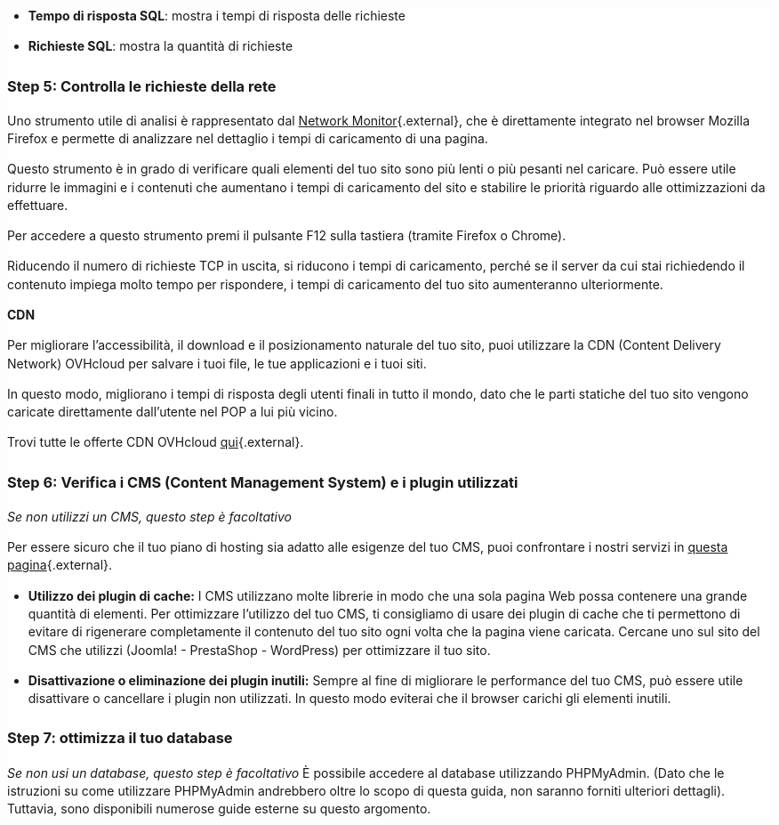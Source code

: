 - **Tempo di risposta SQL**: mostra i tempi di risposta delle richieste

- **Richieste SQL**: mostra la quantità di richieste

### Step 5: Controlla le richieste della rete

Uno strumento utile di analisi è rappresentato dal [Network Monitor](https://developer.mozilla.org/en-US/docs/Tools/Network_Monitor){.external}, che è direttamente integrato nel browser Mozilla Firefox e permette di analizzare nel dettaglio i tempi di caricamento di una pagina.

Questo strumento è in grado di verificare quali elementi del tuo sito sono più lenti o più pesanti nel caricare.
Può essere utile ridurre le immagini e i contenuti che aumentano i tempi di caricamento del sito e stabilire le priorità riguardo alle ottimizzazioni da effettuare.

Per accedere a questo strumento premi il pulsante F12 sulla tastiera (tramite Firefox o Chrome).

Riducendo il numero di richieste TCP in uscita, si riducono i tempi di caricamento, perché se il server da cui stai richiedendo il contenuto impiega molto tempo per rispondere, i tempi di caricamento del tuo sito aumenteranno ulteriormente.

**CDN**

Per migliorare l’accessibilità, il download e il posizionamento naturale del tuo sito, puoi utilizzare la CDN (Content Delivery Network) OVHcloud per salvare i tuoi file, le tue applicazioni e i tuoi siti.

In questo modo, migliorano i tempi di risposta degli utenti finali in tutto il mondo, dato che le parti statiche del tuo sito vengono caricate direttamente dall’utente nel POP a lui più vicino.

Trovi tutte le offerte CDN OVHcloud [qui](https://www.ovh.it/cdn/){.external}.

### Step 6: Verifica i CMS (Content Management System) e i plugin utilizzati

_Se non utilizzi un CMS, questo step è facoltativo_

Per essere sicuro che il tuo piano di hosting sia adatto alle esigenze del tuo CMS, puoi confrontare i nostri servizi in [questa pagina](/links/web/hosting){.external}.

- **Utilizzo dei plugin di cache:** I CMS utilizzano molte librerie in modo che una sola pagina Web possa contenere una grande quantità di elementi. Per ottimizzare l’utilizzo del tuo CMS, ti consigliamo di usare dei plugin di cache che ti permettono di evitare di rigenerare completamente il contenuto del tuo sito ogni volta che la pagina viene caricata. Cercane uno sul sito del CMS che utilizzi (Joomla! - PrestaShop - WordPress) per ottimizzare il tuo sito.

- **Disattivazione o eliminazione dei plugin inutili:** Sempre al fine di migliorare le performance del tuo CMS, può essere utile disattivare o cancellare i plugin non utilizzati. In questo modo eviterai che il browser carichi gli elementi inutili.

### Step 7: ottimizza il tuo database

_Se non usi un database, questo step è facoltativo_
È possibile accedere al database utilizzando PHPMyAdmin. (Dato che le istruzioni su come utilizzare PHPMyAdmin andrebbero oltre lo scopo di questa guida, non saranno forniti ulteriori dettagli).
Tuttavia, sono disponibili numerose guide esterne su questo argomento.
